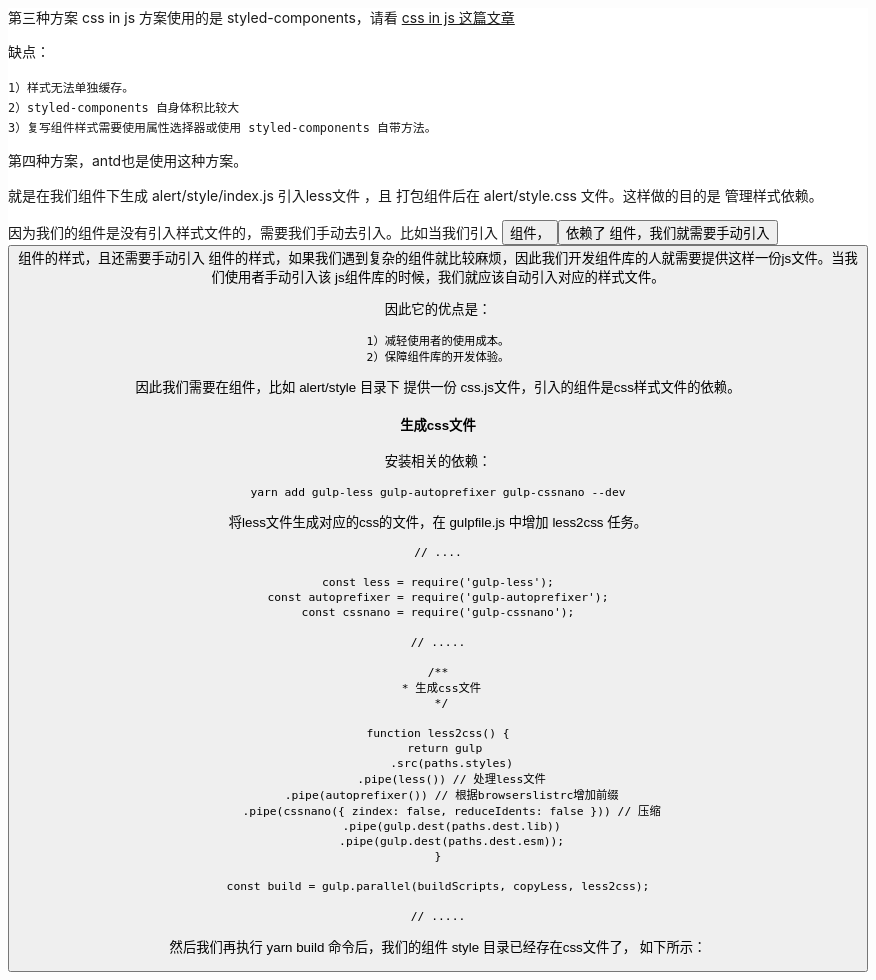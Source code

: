 第三种方案 css in js 方案使用的是 styled-components，请看 <a href="">css in js 这篇文章</a>

缺点：
```
1）样式无法单独缓存。
2）styled-components 自身体积比较大
3）复写组件样式需要使用属性选择器或使用 styled-components 自带方法。
```
第四种方案，antd也是使用这种方案。

就是在我们组件下生成 alert/style/index.js 引入less文件 ，且 打包组件后在 alert/style.css 文件。这样做的目的是 管理样式依赖。

因为我们的组件是没有引入样式文件的，需要我们手动去引入。比如当我们引入 <Button />组件，<Button /> 依赖了 <Icon />组件，我们就需要手动引入<Button />组件的样式，且还需要手动引入  <Icon />组件的样式，如果我们遇到复杂的组件就比较麻烦，因此我们开发组件库的人就需要提供这样一份js文件。当我们使用者手动引入该
js组件库的时候，我们就应该自动引入对应的样式文件。

因此它的优点是：
```
1）减轻使用者的使用成本。
2）保障组件库的开发体验。
```
因此我们需要在组件，比如 alert/style 目录下 提供一份 css.js文件，引入的组件是css样式文件的依赖。

#### 生成css文件

安装相关的依赖：
```
yarn add gulp-less gulp-autoprefixer gulp-cssnano --dev
```
将less文件生成对应的css的文件，在 gulpfile.js 中增加 less2css 任务。
```
// ....

const less = require('gulp-less');
const autoprefixer = require('gulp-autoprefixer');
const cssnano = require('gulp-cssnano');

// .....

/**
 * 生成css文件
 */

function less2css() {
  return gulp
    .src(paths.styles)
    .pipe(less()) // 处理less文件
    .pipe(autoprefixer()) // 根据browserslistrc增加前缀
    .pipe(cssnano({ zindex: false, reduceIdents: false })) // 压缩
    .pipe(gulp.dest(paths.dest.lib))
    .pipe(gulp.dest(paths.dest.esm));
}

const build = gulp.parallel(buildScripts, copyLess, less2css);

// .....
```
然后我们再执行 yarn build 命令后，我们的组件 style 目录已经存在css文件了， 如下所示：

